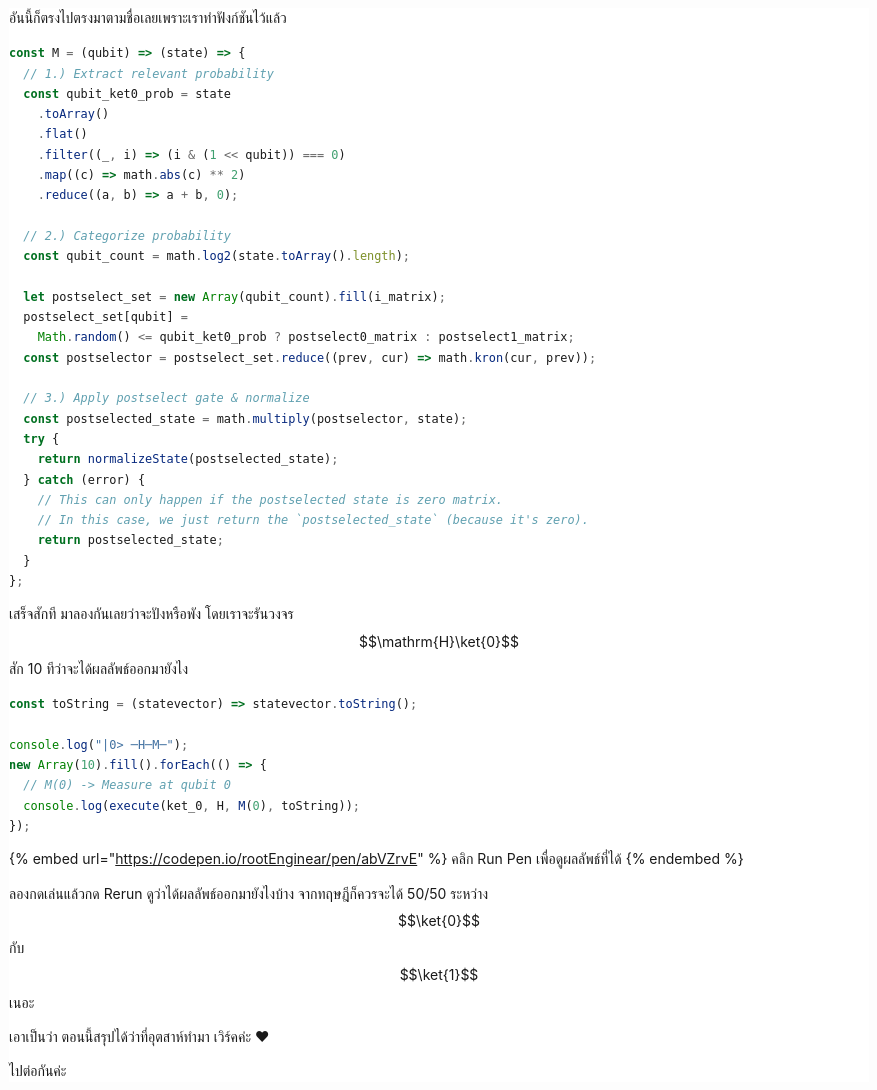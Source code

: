 อันนี้ก็ตรงไปตรงมาตามชื่อเลยเพราะเราทำฟังก์ชันไว้แล้ว

```javascript
const M = (qubit) => (state) => {
  // 1.) Extract relevant probability
  const qubit_ket0_prob = state
    .toArray()
    .flat()
    .filter((_, i) => (i & (1 << qubit)) === 0)
    .map((c) => math.abs(c) ** 2)
    .reduce((a, b) => a + b, 0);
    
  // 2.) Categorize probability
  const qubit_count = math.log2(state.toArray().length);
  
  let postselect_set = new Array(qubit_count).fill(i_matrix);
  postselect_set[qubit] =
    Math.random() <= qubit_ket0_prob ? postselect0_matrix : postselect1_matrix;
  const postselector = postselect_set.reduce((prev, cur) => math.kron(cur, prev));
  
  // 3.) Apply postselect gate & normalize
  const postselected_state = math.multiply(postselector, state);
  try {
    return normalizeState(postselected_state);
  } catch (error) {
    // This can only happen if the postselected state is zero matrix.
    // In this case, we just return the `postselected_state` (because it's zero).
    return postselected_state;
  }
};
```

เสร็จสักที มาลองกันเลยว่าจะปังหรือพัง โดยเราจะรันวงจร $$\mathrm{H}\ket{0}$$ สัก 10 ทีว่าจะได้ผลลัพธ์ออกมายังไง

```javascript
const toString = (statevector) => statevector.toString();

console.log("|0> ─H─M─");
new Array(10).fill().forEach(() => {
  // M(0) -> Measure at qubit 0
  console.log(execute(ket_0, H, M(0), toString));
});
```

{% embed url="https://codepen.io/rootEnginear/pen/abVZrvE" %}
คลิก Run Pen เพื่อดูผลลัพธ์ที่ได้
{% endembed %}

ลองกดเล่นแล้วกด Rerun ดูว่าได้ผลลัพธ์ออกมายังไงบ้าง จากทฤษฎีก็ควรจะได้ 50/50 ระหว่าง $$\ket{0}$$ กับ $$\ket{1}$$ เนอะ

เอาเป็นว่า ตอนนี้สรุปได้ว่าที่อุตสาห์ทำมา เวิร์คค่ะ :heart:

ไปต่อกันค่ะ
